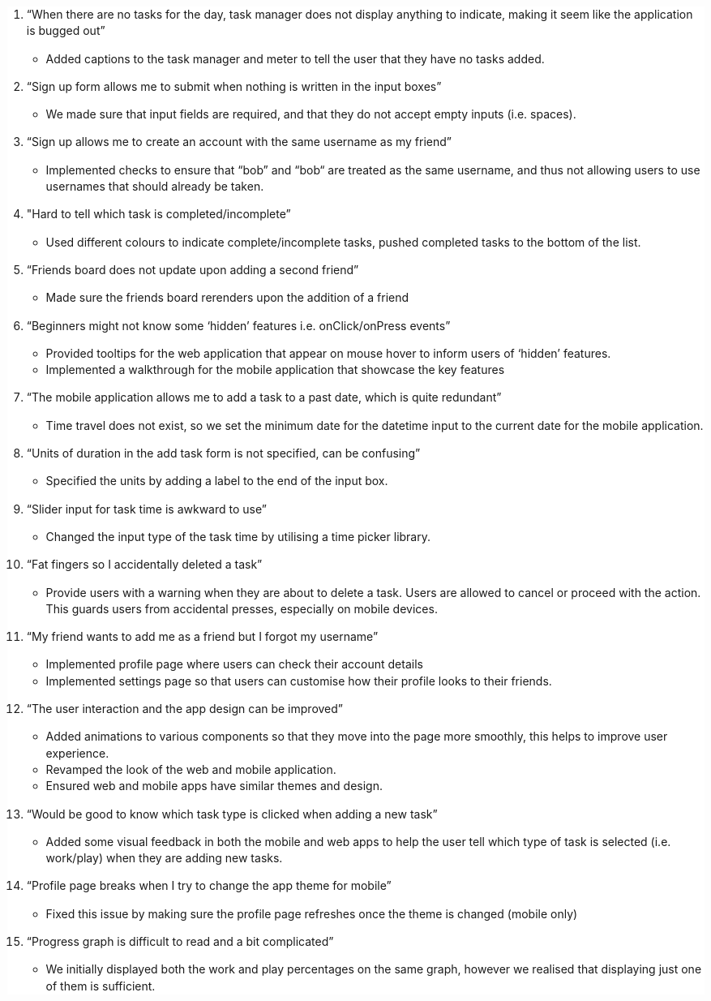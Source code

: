 1. “When there are no tasks for the day, task manager does not display anything to indicate, making it seem like the application is bugged out”
    - Added captions to the task manager and meter to tell the user that they have no tasks added. 

2. “Sign up form allows me to submit when nothing is written in the input boxes”
    - We made sure that input fields are required, and that they do not accept empty inputs (i.e. spaces).

3. “Sign up allows me to create an account with the same username as my friend” 
    - Implemented checks to ensure that “bob” and “bob“ are treated as the same username, and thus not allowing users to use usernames that should already be taken. 
4. "Hard to tell which task is completed/incomplete”
    - Used different colours to indicate complete/incomplete tasks, pushed completed tasks to the bottom of the list. 
5. “Friends board does not update upon adding a second friend”
    - Made sure the friends board rerenders upon the addition of a friend

6. “Beginners might not know some ‘hidden’ features i.e. onClick/onPress events”
    - Provided tooltips for the web application that appear on mouse hover to inform users of ‘hidden’ features. 
    - Implemented a walkthrough for the mobile application that showcase the key features

7. “The mobile application allows me to add a task to a past date, which is quite redundant”
    - Time travel does not exist, so we set the minimum date for the datetime input to the current date for the mobile application. 

8. “Units of duration in the add task form is not specified, can be confusing”
    - Specified the units by adding a label to the end of the input box.

9. “Slider input for task time is awkward to use”
    - Changed the input type of the task time by utilising a time picker library.

10. “Fat fingers so I accidentally deleted a task”
    - Provide users with a warning when they are about to delete a task. Users are allowed to cancel or proceed with the action. This guards users from accidental presses, especially on mobile devices. 

11. “My friend wants to add me as a friend but I forgot my username”
    - Implemented profile page where users can check their account details 
    - Implemented settings page so that users can customise how their profile looks to their friends.

12. “The user interaction and the app design can be improved”
    - Added animations to various components so that they move into the page more smoothly, this helps to improve user experience.
    - Revamped the look of the web and mobile application. 
    - Ensured web and mobile apps have similar themes and design. 

13. “Would be good to know which task type is clicked when adding a new task”
    - Added some visual feedback in both the mobile and web apps to help the user tell which type of task is selected (i.e. work/play) when they are adding new tasks. 

14. “Profile page breaks when I try to change the app theme for mobile”
    - Fixed this issue by making sure the profile page refreshes once the theme is changed (mobile only)

15. “Progress graph is difficult to read and a bit complicated”
    - We initially displayed both the work and play percentages on the same graph, however we realised that displaying just one of them is sufficient. 
